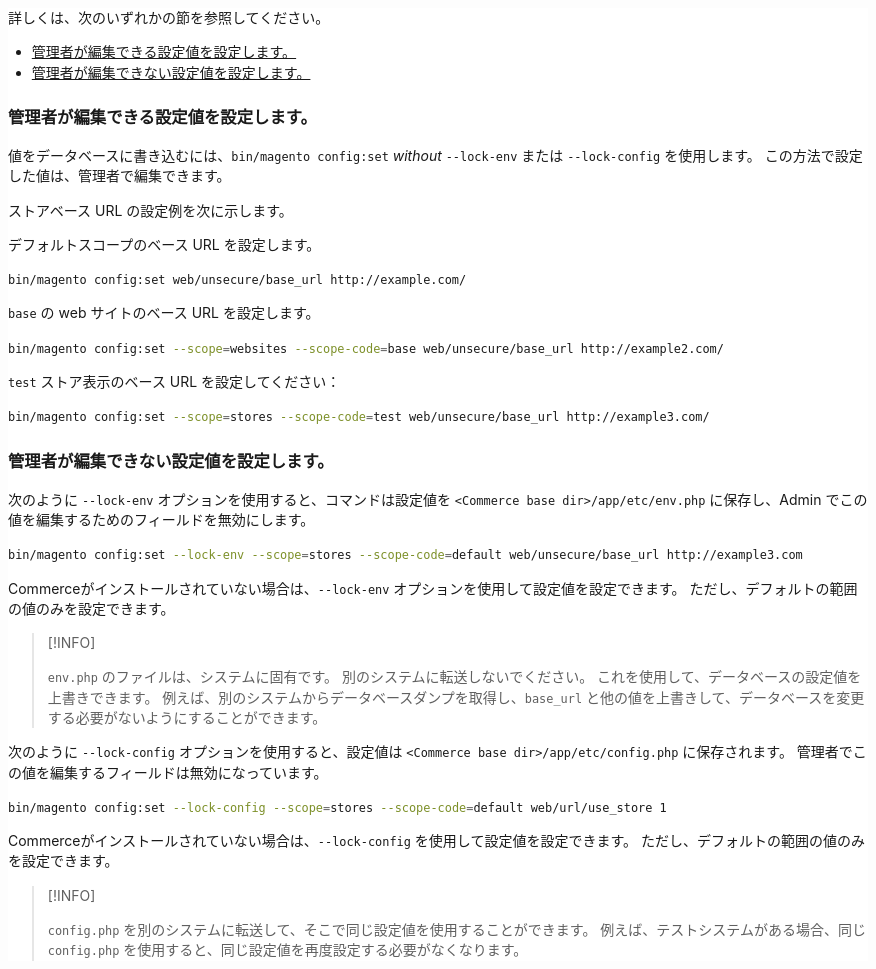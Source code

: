 詳しくは、次のいずれかの節を参照してください。

- [管理者が編集できる設定値を設定します。](#set-configuration-values-that-can-be-edited-in-the-admin)
- [管理者が編集できない設定値を設定します。](#set-configuration-values-that-cannot-be-edited-in-the-admin)

### 管理者が編集できる設定値を設定します。

値をデータベースに書き込むには、`bin/magento config:set` _without_ `--lock-env` または `--lock-config` を使用します。 この方法で設定した値は、管理者で編集できます。

ストアベース URL の設定例を次に示します。

デフォルトスコープのベース URL を設定します。

```bash
bin/magento config:set web/unsecure/base_url http://example.com/
```

`base` の web サイトのベース URL を設定します。

```bash
bin/magento config:set --scope=websites --scope-code=base web/unsecure/base_url http://example2.com/
```

`test` ストア表示のベース URL を設定してください：

```bash
bin/magento config:set --scope=stores --scope-code=test web/unsecure/base_url http://example3.com/
```

### 管理者が編集できない設定値を設定します。

次のように `--lock-env` オプションを使用すると、コマンドは設定値を `<Commerce base dir>/app/etc/env.php` に保存し、Admin でこの値を編集するためのフィールドを無効にします。

```bash
bin/magento config:set --lock-env --scope=stores --scope-code=default web/unsecure/base_url http://example3.com
```

Commerceがインストールされていない場合は、`--lock-env` オプションを使用して設定値を設定できます。 ただし、デフォルトの範囲の値のみを設定できます。

>[!INFO]
>
>`env.php` のファイルは、システムに固有です。 別のシステムに転送しないでください。 これを使用して、データベースの設定値を上書きできます。 例えば、別のシステムからデータベースダンプを取得し、`base_url` と他の値を上書きして、データベースを変更する必要がないようにすることができます。

次のように `--lock-config` オプションを使用すると、設定値は `<Commerce base dir>/app/etc/config.php` に保存されます。 管理者でこの値を編集するフィールドは無効になっています。

```bash
bin/magento config:set --lock-config --scope=stores --scope-code=default web/url/use_store 1
```

Commerceがインストールされていない場合は、`--lock-config` を使用して設定値を設定できます。 ただし、デフォルトの範囲の値のみを設定できます。

>[!INFO]
>
>`config.php` を別のシステムに転送して、そこで同じ設定値を使用することができます。 例えば、テストシステムがある場合、同じ `config.php` を使用すると、同じ設定値を再度設定する必要がなくなります。
